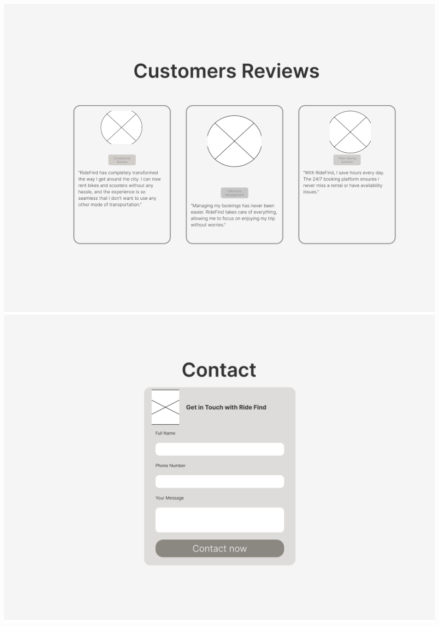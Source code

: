 <a href="landing"><img src="./img/Chapter04/wireframe05.png" alt="wireframe5" border="0"></a><br>
<a href="landing"><img src="./img/Chapter04/wireframe06.png" alt="wireframe6" border="0"></a><br>